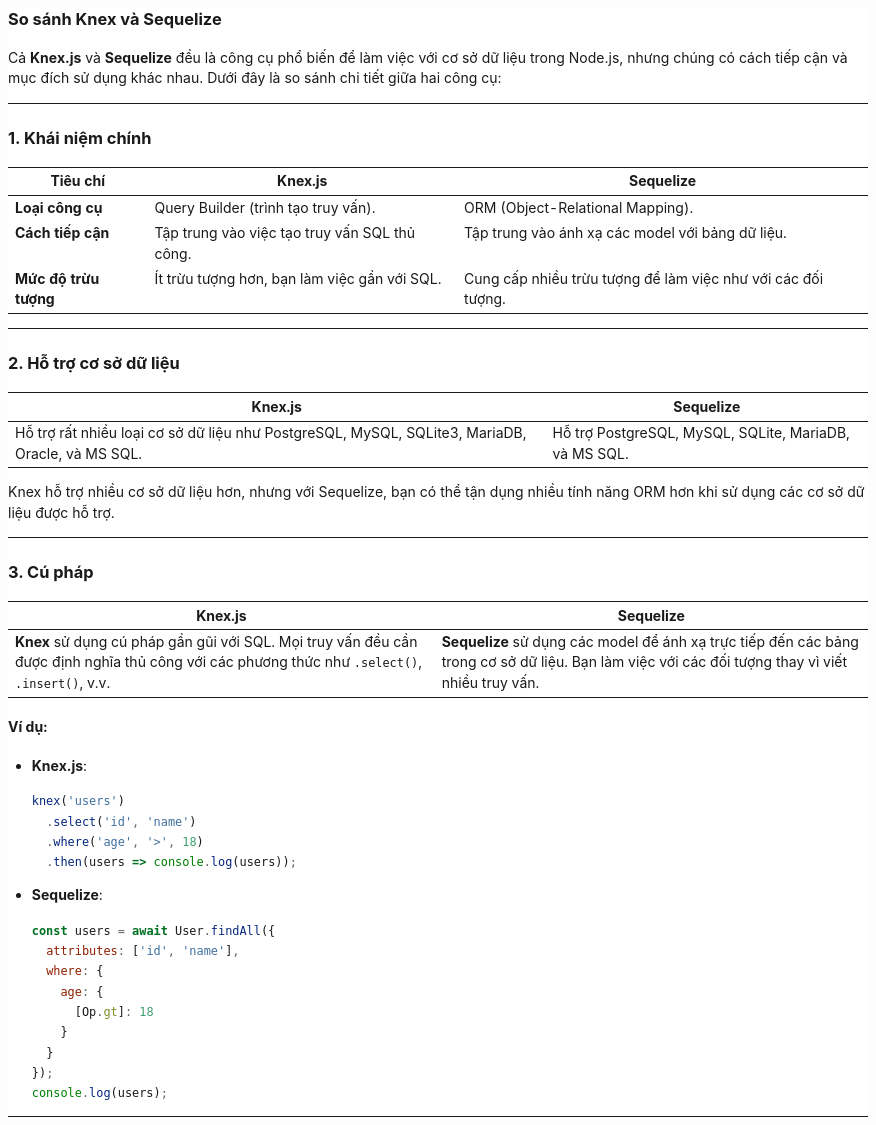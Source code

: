 ### So sánh **Knex** và **Sequelize**

Cả **Knex.js** và **Sequelize** đều là công cụ phổ biến để làm việc với cơ sở dữ liệu trong Node.js, nhưng chúng có cách tiếp cận và mục đích sử dụng khác nhau. Dưới đây là so sánh chi tiết giữa hai công cụ:

---

### 1. **Khái niệm chính**
| **Tiêu chí**      | **Knex.js**                                      | **Sequelize**                                     |
|--------------------|-------------------------------------------------|--------------------------------------------------|
| **Loại công cụ**   | Query Builder (trình tạo truy vấn).             | ORM (Object-Relational Mapping).                |
| **Cách tiếp cận**  | Tập trung vào việc tạo truy vấn SQL thủ công.   | Tập trung vào ánh xạ các model với bảng dữ liệu.|
| **Mức độ trừu tượng** | Ít trừu tượng hơn, bạn làm việc gần với SQL.   | Cung cấp nhiều trừu tượng để làm việc như với các đối tượng. |

---

### 2. **Hỗ trợ cơ sở dữ liệu**
| **Knex.js**                                      | **Sequelize**                                  |
|-------------------------------------------------|------------------------------------------------|
| Hỗ trợ rất nhiều loại cơ sở dữ liệu như PostgreSQL, MySQL, SQLite3, MariaDB, Oracle, và MS SQL. | Hỗ trợ PostgreSQL, MySQL, SQLite, MariaDB, và MS SQL. |

Knex hỗ trợ nhiều cơ sở dữ liệu hơn, nhưng với Sequelize, bạn có thể tận dụng nhiều tính năng ORM hơn khi sử dụng các cơ sở dữ liệu được hỗ trợ.

---

### 3. **Cú pháp**
| **Knex.js** | **Sequelize** |
|-------------|---------------|
| **Knex** sử dụng cú pháp gần gũi với SQL. Mọi truy vấn đều cần được định nghĩa thủ công với các phương thức như `.select()`, `.insert()`, v.v. | **Sequelize** sử dụng các model để ánh xạ trực tiếp đến các bảng trong cơ sở dữ liệu. Bạn làm việc với các đối tượng thay vì viết nhiều truy vấn. |

#### **Ví dụ**:

- **Knex.js**:
  ```javascript
  knex('users')
    .select('id', 'name')
    .where('age', '>', 18)
    .then(users => console.log(users));
  ```

- **Sequelize**:
  ```javascript
  const users = await User.findAll({
    attributes: ['id', 'name'],
    where: {
      age: {
        [Op.gt]: 18
      }
    }
  });
  console.log(users);
  ```

---